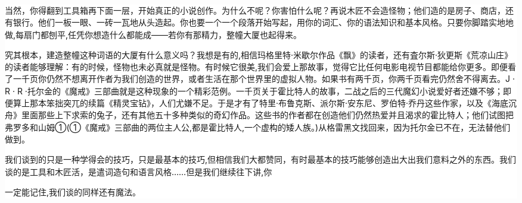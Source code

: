 当然，你得翻到工具箱再下面一层，开始真正的小说创作。为什么不呢？你害怕什么呢？再说木匠不会造怪物；他们造的是房子、商店，还有银行。他们一板一眼、一砖一瓦地从头造起。你也要一个一个段落开始写起，用你的词汇、你的语法知识和基本风格。只要你脚踏实地地做,每扇门都刨平,任凭你想造什么都能成——若你有那精力，整幢大厦也起得来。

究其根本，建造整幢这种词语的大厦有什么意义吗？我想是有的,相信玛格里特·米歇尔作品《飘》的读者，还有査尔斯·狄更斯《荒凉山庄》的读者能够理解：有的时候，怪物也未必真就是怪物。有时候它很美,我们会爱上那故事，觉得它比任何电影电视节目都能给你更多。即便看了一千页你仍然不想离开作者为我们创造的世界，或者生活在那个世界里的虚拟人物。如果书有两千页，你两千页看完仍然舍不得离去。J · R · R ·托尔金的《魔戒》三部曲就是这种现象的一个精彩范例。一千页关于霍比特人的故事，二战之后的三代魔幻小说爱好者还嫌不够；即便算上那本笨拙突兀的续篇《精灵宝钻》，人们尤嫌不足。于是才有了特里·布鲁克斯、派尔斯·安东尼、罗伯特·乔丹这些作家，以及《海底沉舟》里面那些上下求索的兔子，还有其他五十多种类似的奇幻作品。这些书的作者都在创造他们仍然热爱并且渴求的霍比特人；他们试图把弗罗多和山姆①(①《魔戒》三部曲的两位主人公,都是霍比特人,一个虚构的矮人族。)从格雷黑文找回来，因为托尔金已不在，无法替他们做到。

我们谈到的只是一种学得会的技巧，只是最基本的技巧,但相信我们大都赞同，有时最基本的技巧能够创造出大出我们意料之外的东西。我们谈的是工具和木匠活，是遣词造句和语言风格……但是我们继续往下讲,你

一定能记住,我们谈的同样还有魔法。